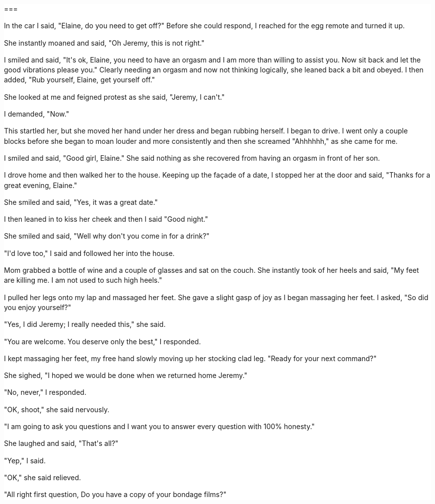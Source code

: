 ===

In the car I said, "Elaine, do you need to get off?" Before she could respond, I reached for the egg remote and turned it up. 

She instantly moaned and said, "Oh Jeremy, this is not right." 

I smiled and said, "It's ok, Elaine, you need to have an orgasm and I am more than willing to assist you. Now sit back and let the good vibrations please you." Clearly needing an orgasm and now not thinking logically, she leaned back a bit and obeyed. I then added, "Rub yourself, Elaine, get yourself off." 

She looked at me and feigned protest as she said, "Jeremy, I can't." 

I demanded, "Now." 

This startled her, but she moved her hand under her dress and began rubbing herself. I began to drive. I went only a couple blocks before she began to moan louder and more consistently and then she screamed "Ahhhhhh," as she came for me. 

I smiled and said, "Good girl, Elaine." She said nothing as she recovered from having an orgasm in front of her son. 

I drove home and then walked her to the house. Keeping up the façade of a date, I stopped her at the door and said, "Thanks for a great evening, Elaine." 

She smiled and said, "Yes, it was a great date." 

I then leaned in to kiss her cheek and then I said "Good night." 

She smiled and said, "Well why don't you come in for a drink?" 

"I'd love too," I said and followed her into the house. 

Mom grabbed a bottle of wine and a couple of glasses and sat on the couch. She instantly took of her heels and said, "My feet are killing me. I am not used to such high heels." 

I pulled her legs onto my lap and massaged her feet. She gave a slight gasp of joy as I began massaging her feet. I asked, "So did you enjoy yourself?" 

"Yes, I did Jeremy; I really needed this," she said. 

"You are welcome. You deserve only the best," I responded. 

I kept massaging her feet, my free hand slowly moving up her stocking clad leg. "Ready for your next command?" 

She sighed, "I hoped we would be done when we returned home Jeremy." 

"No, never," I responded. 

"OK, shoot," she said nervously. 

"I am going to ask you questions and I want you to answer every question with 100% honesty." 

She laughed and said, "That's all?" 

"Yep," I said. 

"OK," she said relieved. 

"All right first question, Do you have a copy of your bondage films?" 
